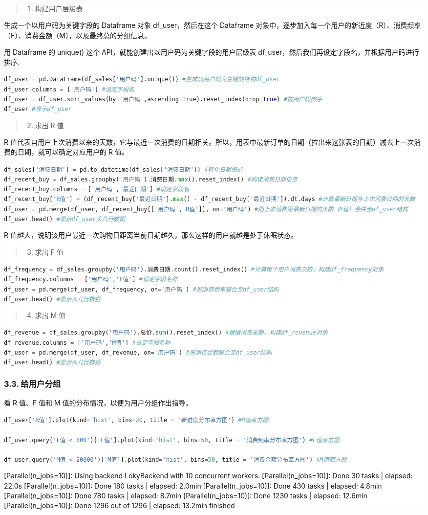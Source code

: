 > 1. 构建用户层级表

生成一个以用户码为关键字段的 Dataframe 对象 df_user，然后在这个 Dataframe 对象中，逐步加入每一个用户的新近度（R）、消费频率（F）、消费金额（M），以及最终总的分组信息。  

用 Dataframe 的 unique() 这个 API，就能创建出以用户码为关键字段的用户层级表 df_user，然后我们再设定字段名，并根据用户码进行排序.  

```py
df_user = pd.DataFrame(df_sales['用户码'].unique()) #生成以用户码为主键的结构df_user
df_user.columns = ['用户码'] #设定字段名
df_user = df_user.sort_values(by='用户码',ascending=True).reset_index(drop=True) #按用户码排序
df_user #显示df_user
```

> 2. 求出 R 值

R 值代表自用户上次消费以来的天数，它与最近一次消费的日期相关。所以，用表中最新订单的日期（拉出来这张表的日期）减去上一次消费的日期，就可以确定对应用户的 R 值。  

```py
df_sales['消费日期'] = pd.to_datetime(df_sales['消费日期']) #转化日期格式
df_recent_buy = df_sales.groupby('用户码').消费日期.max().reset_index() #构建消费日期信息
df_recent_buy.columns = ['用户码','最近日期'] #设定字段名
df_recent_buy['R值'] = (df_recent_buy['最近日期'].max() - df_recent_buy['最近日期']).dt.days #计算最新日期与上次消费日期的天数
df_user = pd.merge(df_user, df_recent_buy[['用户码','R值']], on='用户码') #把上次消费距最新日期的天数（R值）合并至df_user结构
df_user.head() #显示df_user头几行数据
```

R 值越大，说明该用户最近一次购物日距离当前日期越久，那么这样的用户就越是处于休眠状态。

> 3. 求出 F 值

```py
df_frequency = df_sales.groupby('用户码').消费日期.count().reset_index() #计算每个用户消费次数，构建df_frequency对象
df_frequency.columns = ['用户码','F值'] #设定字段名称
df_user = pd.merge(df_user, df_frequency, on='用户码') #把消费频率整合至df_user结构
df_user.head() #显示头几行数据
```

> 4. 求出 M 值

```py
df_revenue = df_sales.groupby('用户码').总价.sum().reset_index() #根据消费总额，构建df_revenue对象
df_revenue.columns = ['用户码','M值'] #设定字段名称
df_user = pd.merge(df_user, df_revenue, on='用户码') #把消费金额整合至df_user结构
df_user.head() #显示头几行数据
```

### 3.3. 给用户分组

看 R 值、F 值和 M 值的分布情况，以便为用户分组作出指导。

```py
df_user['R值'].plot(kind='hist', bins=20, title = '新进度分布直方图') #R值直方图

df_user.query('F值 < 800')['F值'].plot(kind='hist', bins=50, title = '消费频率分布直方图') #F值直方图

df_user.query('M值 < 20000')['M值'].plot(kind='hist', bins=50, title = '消费金额分布直方图') #M值直方图
```


[Parallel(n_jobs=10)]: Using backend LokyBackend with 10 concurrent workers.
[Parallel(n_jobs=10)]: Done  30 tasks      | elapsed:   22.0s
[Parallel(n_jobs=10)]: Done 180 tasks      | elapsed:  2.0min
[Parallel(n_jobs=10)]: Done 430 tasks      | elapsed:  4.8min
[Parallel(n_jobs=10)]: Done 780 tasks      | elapsed:  8.7min
[Parallel(n_jobs=10)]: Done 1230 tasks      | elapsed: 12.6min
[Parallel(n_jobs=10)]: Done 1296 out of 1296 | elapsed: 13.2min finished
